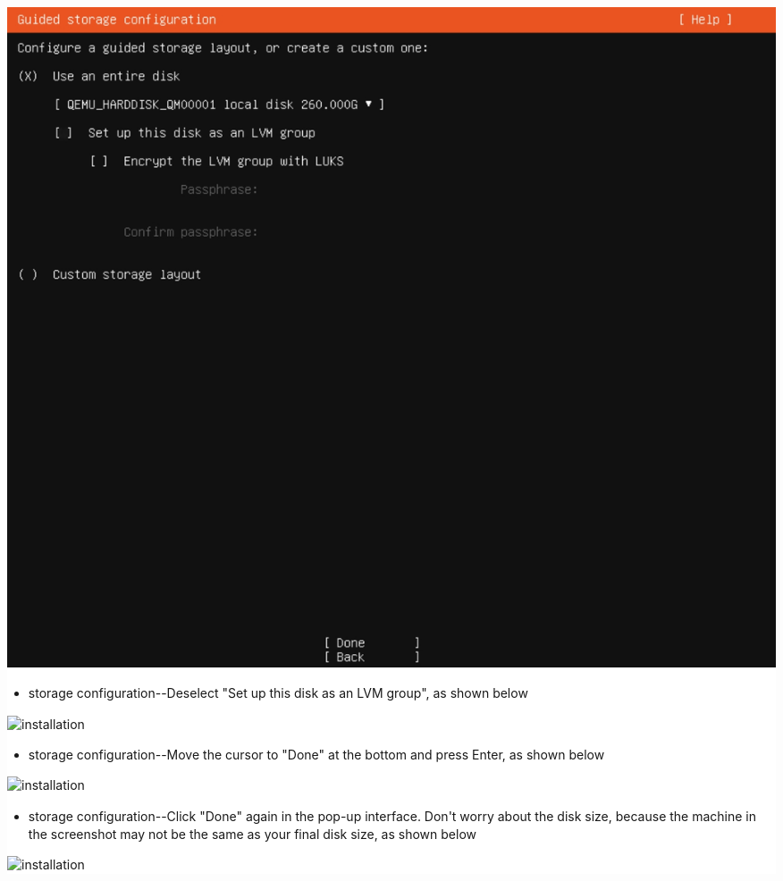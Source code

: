 ![installation](../images/installation-13.png)

* storage configuration--Deselect "Set up this disk as an LVM group", as shown below

![installation](../images/installation-14.png)

* storage configuration--Move the cursor to "Done" at the bottom and press Enter, as shown below

![installation](../images/installation-15.png)

* storage configuration--Click "Done" again in the pop-up interface. Don't worry about the disk size, because the machine in the screenshot may not be the same as your final disk size, as shown below

![installation](../images/installation-16.png)
